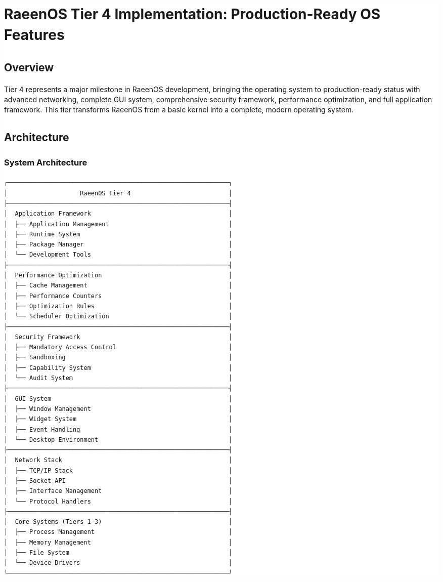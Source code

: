 # RaeenOS Tier 4 Implementation: Production-Ready OS Features

## Overview

Tier 4 represents a major milestone in RaeenOS development, bringing the operating system to production-ready status with advanced networking, complete GUI system, comprehensive security framework, performance optimization, and full application framework. This tier transforms RaeenOS from a basic kernel into a complete, modern operating system.

## Architecture

### System Architecture

```
┌─────────────────────────────────────────────────────────────┐
│                    RaeenOS Tier 4                           │
├─────────────────────────────────────────────────────────────┤
│  Application Framework                                      │
│  ├── Application Management                                 │
│  ├── Runtime System                                         │
│  ├── Package Manager                                        │
│  └── Development Tools                                      │
├─────────────────────────────────────────────────────────────┤
│  Performance Optimization                                   │
│  ├── Cache Management                                       │
│  ├── Performance Counters                                   │
│  ├── Optimization Rules                                     │
│  └── Scheduler Optimization                                 │
├─────────────────────────────────────────────────────────────┤
│  Security Framework                                         │
│  ├── Mandatory Access Control                               │
│  ├── Sandboxing                                             │
│  ├── Capability System                                      │
│  └── Audit System                                           │
├─────────────────────────────────────────────────────────────┤
│  GUI System                                                 │
│  ├── Window Management                                      │
│  ├── Widget System                                          │
│  ├── Event Handling                                         │
│  └── Desktop Environment                                    │
├─────────────────────────────────────────────────────────────┤
│  Network Stack                                              │
│  ├── TCP/IP Stack                                           │
│  ├── Socket API                                             │
│  ├── Interface Management                                   │
│  └── Protocol Handlers                                      │
├─────────────────────────────────────────────────────────────┤
│  Core Systems (Tiers 1-3)                                   │
│  ├── Process Management                                     │
│  ├── Memory Management                                      │
│  ├── File System                                            │
│  └── Device Drivers                                         │
└─────────────────────────────────────────────────────────────┘
```
